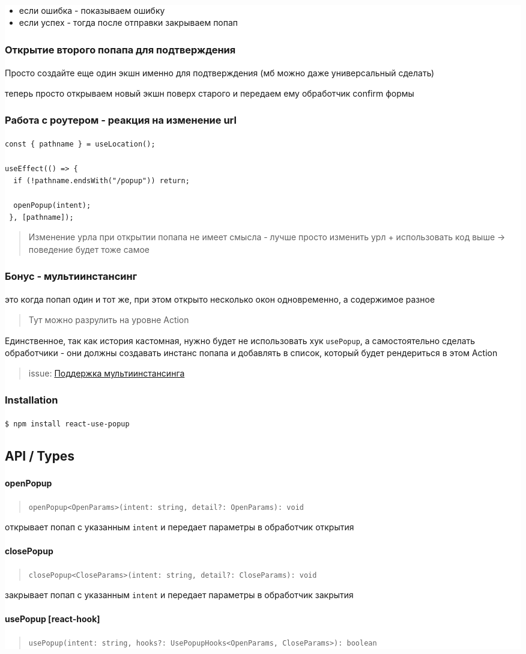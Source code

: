 * если ошибка - показываем ошибку
* если успех - тогда после отправки закрываем попап

### Открытие второго попапа для подтверждения

Просто создайте еще один экшн именно для подтверждения (мб можно даже универсальный сделать)

теперь просто открываем новый экшн поверх старого и передаем ему обработчик confirm формы

### Работа с роутером - реакция на изменение url
```tsx
const { pathname } = useLocation();

useEffect(() => {
  if (!pathname.endsWith("/popup")) return;

  openPopup(intent);
 }, [pathname]);
```

> Изменение урла при открытии попапа не имеет смысла - лучше просто изменить урл + использовать код выше → поведение будет тоже самое

### Бонус - мультиинстансинг

это когда попап один и тот же, при этом открыто несколько окон одновременно, а содержимое разное

> Тут можно разрулить на уровне Action

Единственное, так как история кастомная, нужно будет не использовать хук `usePopup`, а самостоятельно сделать обработчики - они должны создавать инстанс попапа и добавлять в список, который будет рендериться в этом Action

> issue: [Поддержка мультиинстансинга](//github.com/xaota/react-use-popup/issues/4)

### Installation
```shell
$ npm install react-use-popup
```

## API / Types
#### openPopup
> `openPopup<OpenParams>(intent: string, detail?: OpenParams): void`

открывает попап с указанным `intent` и передает параметры в обработчик открытия

#### closePopup
> `closePopup<CloseParams>(intent: string, detail?: CloseParams): void`

закрывает попап с указанным `intent` и передает параметры в обработчик закрытия

#### usePopup [react-hook]

> `usePopup(intent: string, hooks?: UsePopupHooks<OpenParams, CloseParams>): boolean`
